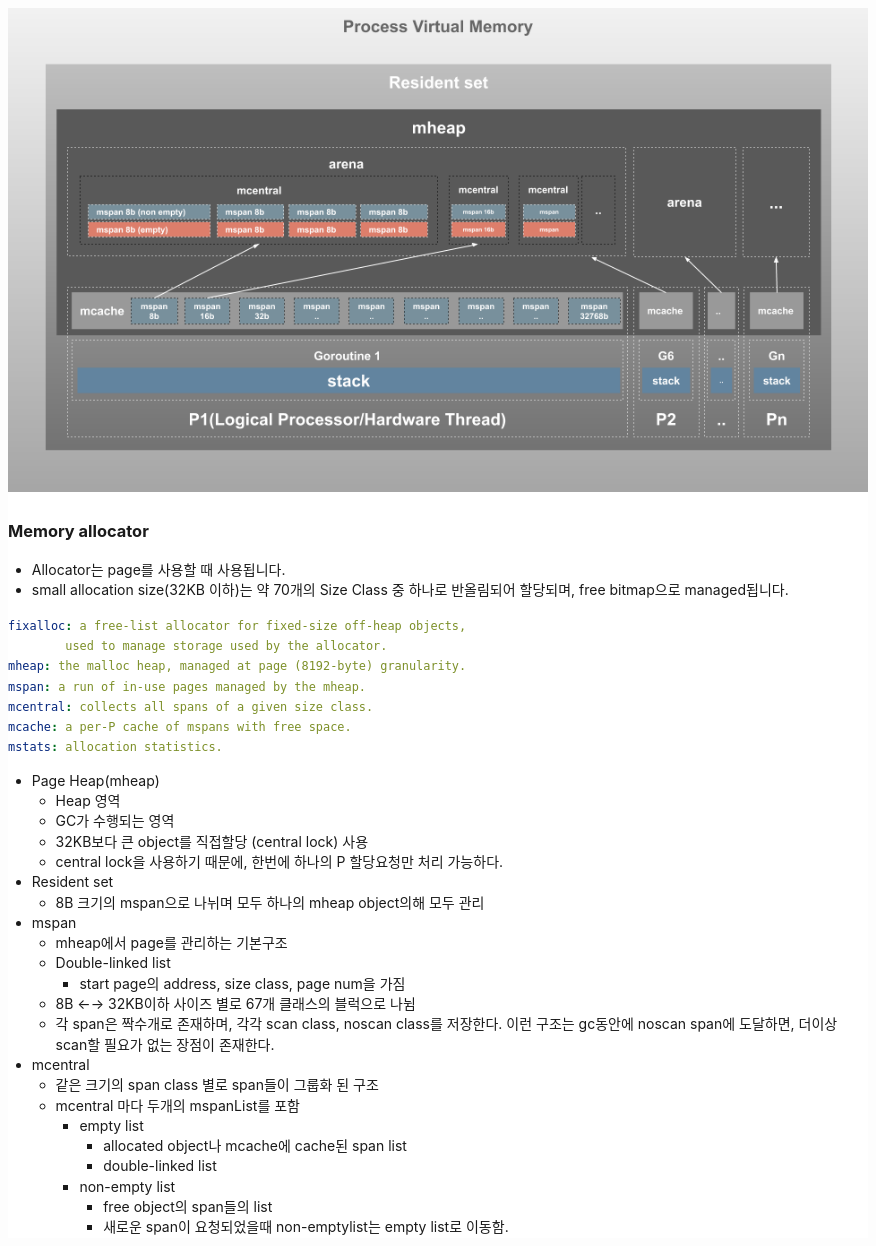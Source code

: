 ![Untitled](./png/Untitled.png)

### Memory allocator

- Allocator는 page를 사용할 때 사용됩니다.
- small allocation size(32KB 이하)는 약 70개의 Size Class 중 하나로 반올림되어 할당되며, free bitmap으로 managed됩니다.

```yaml
fixalloc: a free-list allocator for fixed-size off-heap objects,
		used to manage storage used by the allocator.
mheap: the malloc heap, managed at page (8192-byte) granularity.
mspan: a run of in-use pages managed by the mheap.
mcentral: collects all spans of a given size class.
mcache: a per-P cache of mspans with free space.
mstats: allocation statistics.
```

- Page Heap(mheap)
    - Heap 영역
    - GC가 수행되는 영역
    - 32KB보다 큰 object를 직접할당 (central lock) 사용
    - central lock을 사용하기 때문에, 한번에 하나의 P 할당요청만 처리 가능하다.
- Resident set
    - 8B 크기의 mspan으로 나뉘며 모두 하나의 mheap object의해 모두 관리
- mspan
    - mheap에서 page를 관리하는 기본구조
    - Double-linked list
        - start page의 address, size class, page num을 가짐
    - 8B ←→ 32KB이하 사이즈 별로 67개 클래스의 블럭으로 나뉨
    - 각 span은 짝수개로 존재하며, 각각 scan class, noscan class를 저장한다. 이런 구조는 gc동안에 noscan span에 도달하면, 더이상 scan할 필요가 없는 장점이 존재한다.
- mcentral
    - 같은 크기의 span class 별로 span들이 그룹화 된 구조
    - mcentral 마다 두개의 mspanList를 포함
        - empty list
            - allocated object나 mcache에 cache된 span list
            - double-linked list
        - non-empty list
            - free object의 span들의 list
            - 새로운 span이 요청되었을때 non-emptylist는 empty list로 이동함.